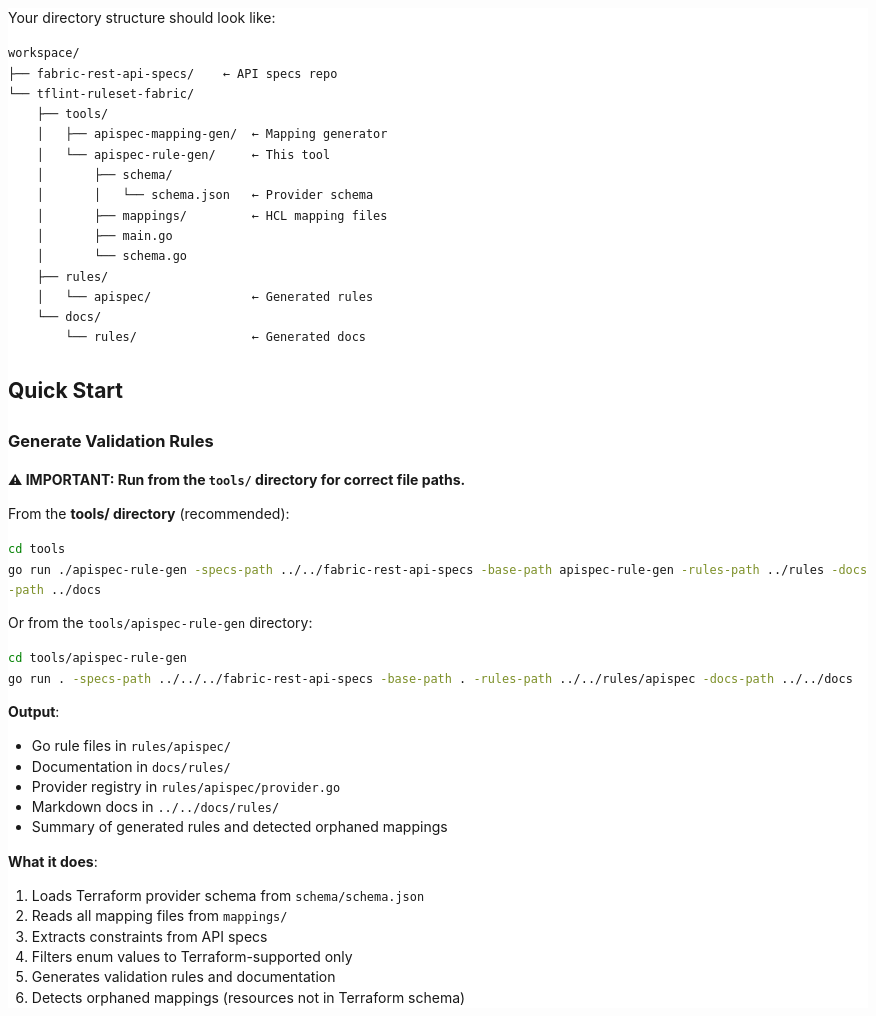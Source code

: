 Your directory structure should look like:
```
workspace/
├── fabric-rest-api-specs/    ← API specs repo
└── tflint-ruleset-fabric/
    ├── tools/
    │   ├── apispec-mapping-gen/  ← Mapping generator
    │   └── apispec-rule-gen/     ← This tool
    │       ├── schema/
    │       │   └── schema.json   ← Provider schema
    │       ├── mappings/         ← HCL mapping files
    │       ├── main.go
    │       └── schema.go
    ├── rules/
    │   └── apispec/              ← Generated rules
    └── docs/
        └── rules/                ← Generated docs
```

## Quick Start

### Generate Validation Rules

**⚠️ IMPORTANT: Run from the `tools/` directory for correct file paths.**

From the **tools/ directory** (recommended):

```bash
cd tools
go run ./apispec-rule-gen -specs-path ../../fabric-rest-api-specs -base-path apispec-rule-gen -rules-path ../rules -docs-path ../docs
```

Or from the `tools/apispec-rule-gen` directory:

```bash
cd tools/apispec-rule-gen
go run . -specs-path ../../../fabric-rest-api-specs -base-path . -rules-path ../../rules/apispec -docs-path ../../docs
```

**Output**:
- Go rule files in `rules/apispec/`
- Documentation in `docs/rules/`
- Provider registry in `rules/apispec/provider.go`
- Markdown docs in `../../docs/rules/`
- Summary of generated rules and detected orphaned mappings

**What it does**:
1. Loads Terraform provider schema from `schema/schema.json`
2. Reads all mapping files from `mappings/`
3. Extracts constraints from API specs
4. Filters enum values to Terraform-supported only
5. Generates validation rules and documentation
6. Detects orphaned mappings (resources not in Terraform schema)
